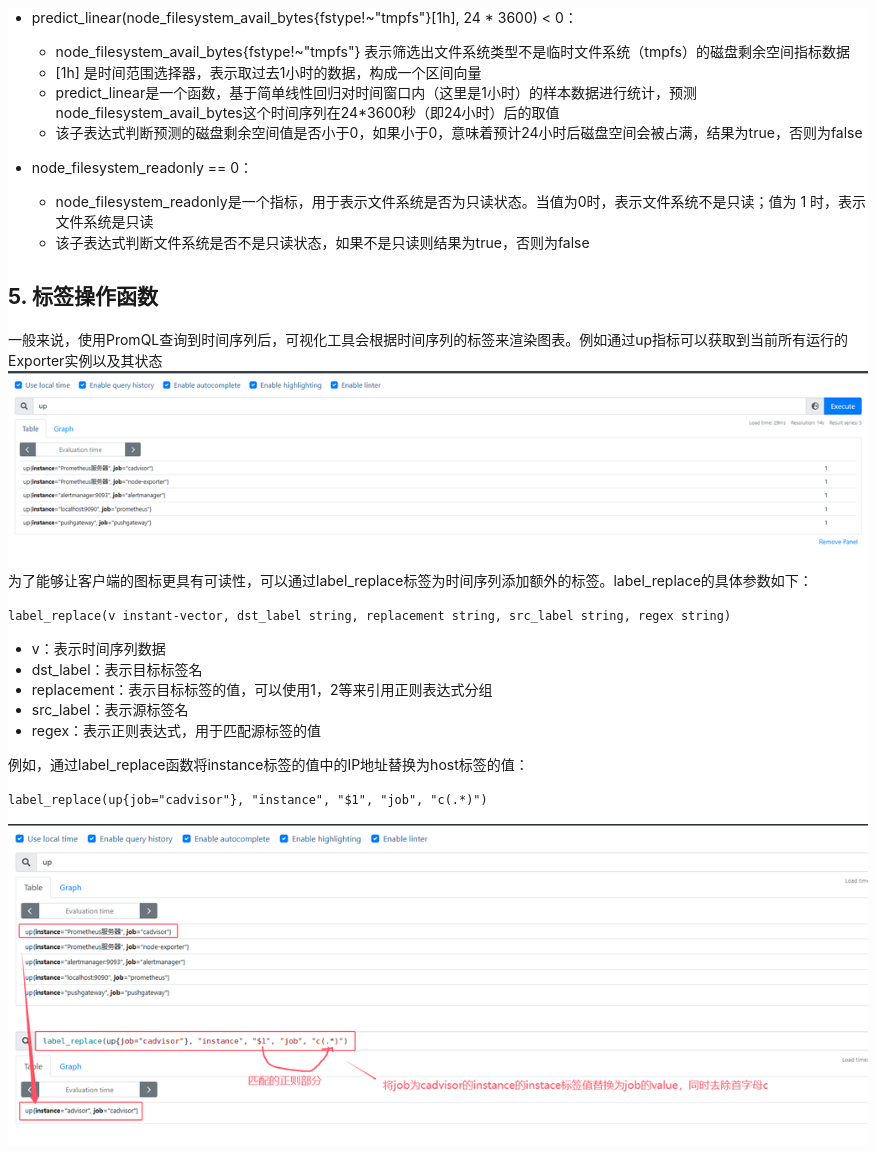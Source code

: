 * predict_linear(node_filesystem_avail_bytes{fstype!~"tmpfs"}[1h], 24 * 3600) < 0：
  * node_filesystem_avail_bytes{fstype!~"tmpfs"} 表示筛选出文件系统类型不是临时文件系统（tmpfs）的磁盘剩余空间指标数据
  * [1h] 是时间范围选择器，表示取过去1小时的数据，构成一个区间向量
  * predict_linear是一个函数，基于简单线性回归对时间窗口内（这里是1小时）的样本数据进行统计，预测node_filesystem_avail_bytes这个时间序列在24*3600秒（即24小时）后的取值
  * 该子表达式判断预测的磁盘剩余空间值是否小于0，如果小于0，意味着预计24小时后磁盘空间会被占满，结果为true，否则为false


* node_filesystem_readonly == 0：
  * node_filesystem_readonly是一个指标，用于表示文件系统是否为只读状态。当值为0时，表示文件系统不是只读；值为 1 时，表示文件系统是只读
  * 该子表达式判断文件系统是否不是只读状态，如果不是只读则结果为true，否则为false

## 5. 标签操作函数
一般来说，使用PromQL查询到时间序列后，可视化工具会根据时间序列的标签来渲染图表。例如通过up指标可以获取到当前所有运行的Exporter实例以及其状态
![alt text](image-2.png)

为了能够让客户端的图标更具有可读性，可以通过label_replace标签为时间序列添加额外的标签。label_replace的具体参数如下：
```
label_replace(v instant-vector, dst_label string, replacement string, src_label string, regex string)
```
* v：表示时间序列数据
* dst_label：表示目标标签名
* replacement：表示目标标签的值，可以使用$1，$2等来引用正则表达式分组
* src_label：表示源标签名
* regex：表示正则表达式，用于匹配源标签的值

例如，通过label_replace函数将instance标签的值中的IP地址替换为host标签的值：
```
label_replace(up{job="cadvisor"}, "instance", "$1", "job", "c(.*)")
```
![alt text](image-3.png)
